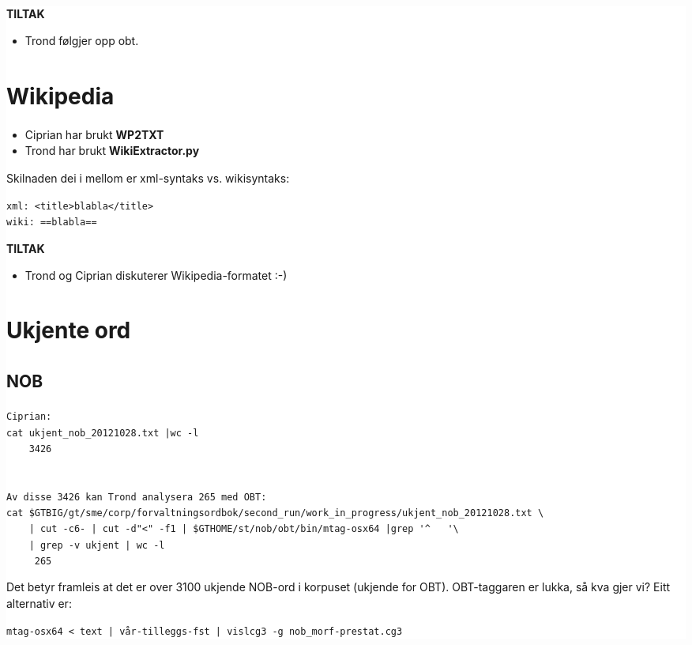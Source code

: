
**TILTAK**


* Trond følgjer opp obt.




#  Wikipedia


* Ciprian har brukt **WP2TXT**
* Trond har brukt **WikiExtractor.py**


Skilnaden dei i mellom er xml-syntaks vs. wikisyntaks:


```
xml: <title>blabla</title>
wiki: ==blabla==
```




**TILTAK**
* Trond og Ciprian diskuterer Wikipedia-formatet :-)




#  Ukjente ord


## NOB


```
Ciprian:
cat ukjent_nob_20121028.txt |wc -l
    3426


Av disse 3426 kan Trond analysera 265 med OBT:
cat $GTBIG/gt/sme/corp/forvaltningsordbok/second_run/work_in_progress/ukjent_nob_20121028.txt \
	| cut -c6- | cut -d"<" -f1 | $GTHOME/st/nob/obt/bin/mtag-osx64 |grep '^   '\
	| grep -v ukjent | wc -l
     265
```


Det betyr framleis at det er over 3100 ukjende NOB-ord i korpuset (ukjende for
OBT). OBT-taggaren er lukka, så kva gjer vi? Eitt alternativ er:


```
mtag-osx64 < text | vår-tilleggs-fst | vislcg3 -g nob_morf-prestat.cg3
```
